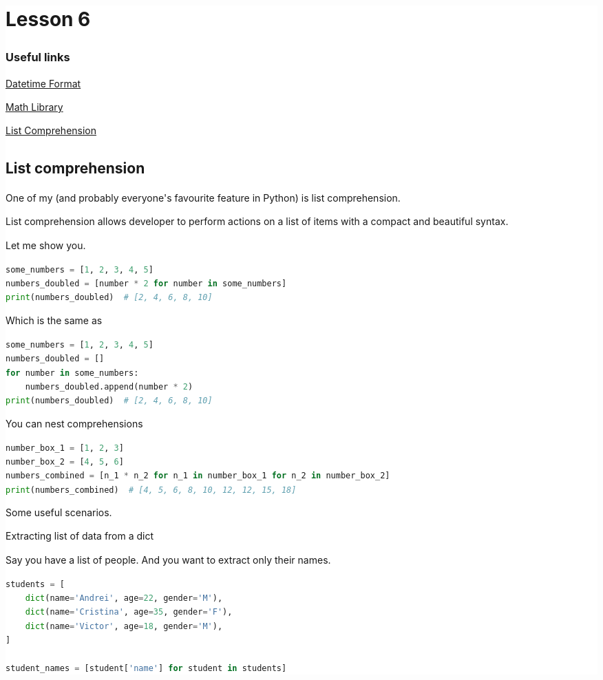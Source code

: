# Lesson 6

### Useful links

[Datetime Format](https://www.programiz.com/python-programming/datetime/strptime)

[Math Library](https://docs.python.org/3/library/math.html)

[List Comprehension](https://www.w3schools.com/python/python_lists_comprehension.asp)

## List comprehension

One of my (and probably everyone's favourite feature in Python) is list comprehension.

List comprehension allows developer to perform actions on a list of items with a compact and beautiful syntax.

Let me show you.

```python
some_numbers = [1, 2, 3, 4, 5]
numbers_doubled = [number * 2 for number in some_numbers]
print(numbers_doubled)  # [2, 4, 6, 8, 10]
```

Which is the same as

```python
some_numbers = [1, 2, 3, 4, 5]
numbers_doubled = []
for number in some_numbers:
    numbers_doubled.append(number * 2)
print(numbers_doubled)  # [2, 4, 6, 8, 10]
```

You can nest comprehensions

```python
number_box_1 = [1, 2, 3]
number_box_2 = [4, 5, 6]
numbers_combined = [n_1 * n_2 for n_1 in number_box_1 for n_2 in number_box_2]
print(numbers_combined)  # [4, 5, 6, 8, 10, 12, 12, 15, 18]
```

Some useful scenarios.

Extracting list of data from a dict

Say you have a list of people. And you want to extract only their names.

````python
students = [
    dict(name='Andrei', age=22, gender='M'),
    dict(name='Cristina', age=35, gender='F'),
    dict(name='Victor', age=18, gender='M'),
]

student_names = [student['name'] for student in students]
````
